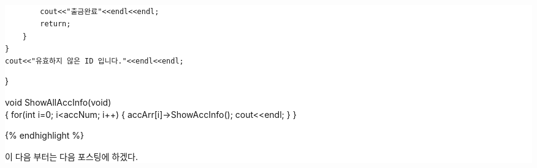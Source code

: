 
			cout<<"출금완료"<<endl<<endl;
			return;
		}
	}
	cout<<"유효하지 않은 ID 입니다."<<endl<<endl;
}

void ShowAllAccInfo(void)	
{
	for(int i=0; i<accNum; i++)
	{
		accArr[i]->ShowAccInfo();
		cout<<endl;
	}
}

{% endhighlight %}

이 다음 부터는 다음 포스팅에 하겠다.
